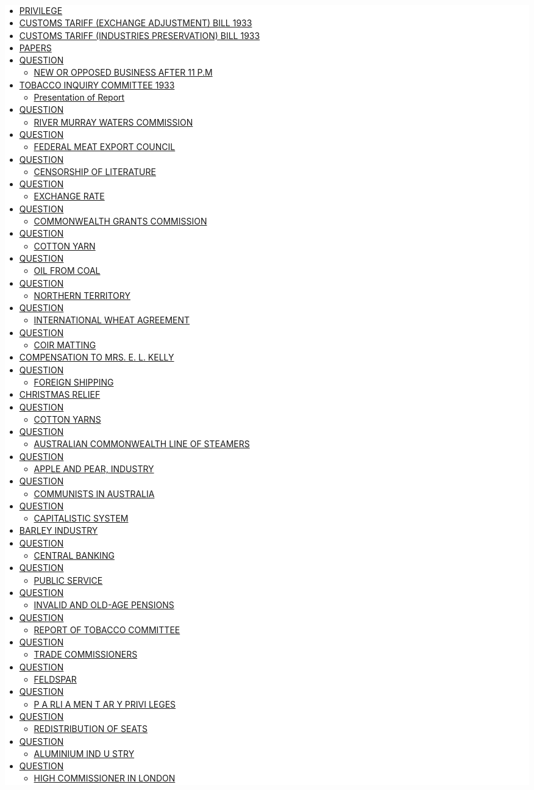 
* [PRIVILEGE](#debate-0)
* [CUSTOMS TARIFF (EXCHANGE ADJUSTMENT) BILL 1933](#debate-1)
* [CUSTOMS TARIFF (INDUSTRIES PRESERVATION) BILL 1933](#debate-2)
* [PAPERS](#debate-3)
* [QUESTION](#debate-4)
    * [NEW OR OPPOSED BUSINESS AFTER 11 P.M](#subdebate-4-0)
* [TOBACCO INQUIRY COMMITTEE 1933](#debate-5)
    * [Presentation of Report](#subdebate-5-0)
* [QUESTION](#debate-6)
    * [RIVER MURRAY WATERS COMMISSION](#subdebate-6-0)
* [QUESTION](#debate-7)
    * [FEDERAL MEAT EXPORT COUNCIL](#subdebate-7-0)
* [QUESTION](#debate-8)
    * [CENSORSHIP OF LITERATURE](#subdebate-8-0)
* [QUESTION](#debate-9)
    * [EXCHANGE RATE](#subdebate-9-0)
* [QUESTION](#debate-10)
    * [COMMONWEALTH GRANTS COMMISSION](#subdebate-10-0)
* [QUESTION](#debate-11)
    * [COTTON YARN](#subdebate-11-0)
* [QUESTION](#debate-12)
    * [OIL FROM COAL](#subdebate-12-0)
* [QUESTION](#debate-13)
    * [NORTHERN TERRITORY](#subdebate-13-0)
* [QUESTION](#debate-14)
    * [INTERNATIONAL WHEAT AGREEMENT](#subdebate-14-0)
* [QUESTION](#debate-15)
    * [COIR MATTING](#subdebate-15-0)
* [COMPENSATION TO MRS. E. L. KELLY](#debate-16)
* [QUESTION](#debate-17)
    * [FOREIGN SHIPPING](#subdebate-17-0)
* [CHRISTMAS RELIEF](#debate-18)
* [QUESTION](#debate-19)
    * [COTTON YARNS](#subdebate-19-0)
* [QUESTION](#debate-20)
    * [AUSTRALIAN COMMONWEALTH LINE OF STEAMERS](#subdebate-20-0)
* [QUESTION](#debate-21)
    * [APPLE AND PEAR, INDUSTRY](#subdebate-21-0)
* [QUESTION](#debate-22)
    * [COMMUNISTS IN AUSTRALIA](#subdebate-22-0)
* [QUESTION](#debate-23)
    * [CAPITALISTIC SYSTEM](#subdebate-23-0)
* [BARLEY INDUSTRY](#debate-24)
* [QUESTION](#debate-25)
    * [CENTRAL BANKING](#subdebate-25-0)
* [QUESTION](#debate-26)
    * [PUBLIC SERVICE](#subdebate-26-0)
* [QUESTION](#debate-27)
    * [INVALID AND OLD-AGE PENSIONS](#subdebate-27-0)
* [QUESTION](#debate-28)
    * [REPORT OF TOBACCO COMMITTEE](#subdebate-28-0)
* [QUESTION](#debate-29)
    * [TRADE COMMISSIONERS](#subdebate-29-0)
* [QUESTION](#debate-30)
    * [FELDSPAR](#subdebate-30-0)
* [QUESTION](#debate-31)
    * [P A RLI A MEN T AR Y PRIVI LEGES](#subdebate-31-0)
* [QUESTION](#debate-32)
    * [REDISTRIBUTION OF SEATS](#subdebate-32-0)
* [QUESTION](#debate-33)
    * [ALUMINIUM IND U STRY](#subdebate-33-0)
* [QUESTION](#debate-34)
    * [HIGH COMMISSIONER IN LONDON](#subdebate-34-0)